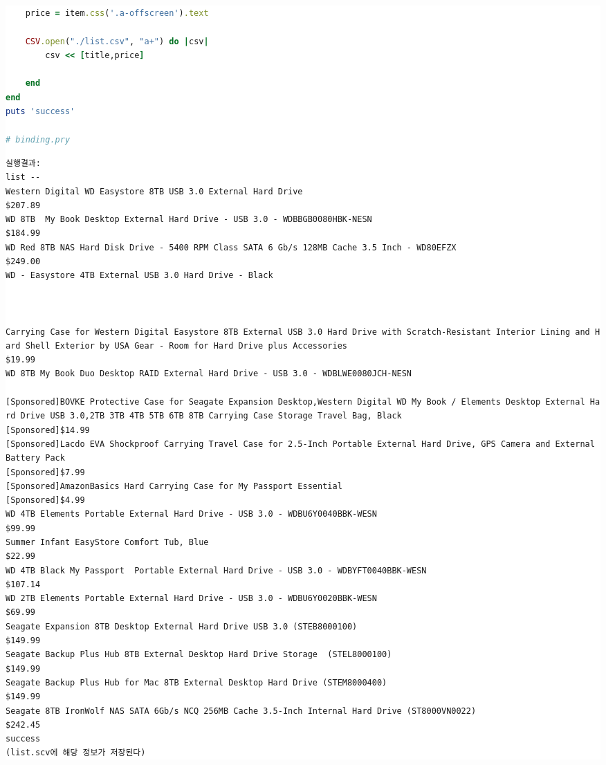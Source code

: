 ```ruby
	price = item.css('.a-offscreen').text

	CSV.open("./list.csv", "a+") do |csv|
		csv << [title,price]

	end
end
puts 'success'

# binding.pry
```

```
실행결과:
list --
Western Digital WD Easystore 8TB USB 3.0 External Hard Drive
$207.89
WD 8TB  My Book Desktop External Hard Drive - USB 3.0 - WDBBGB0080HBK-NESN
$184.99
WD Red 8TB NAS Hard Disk Drive - 5400 RPM Class SATA 6 Gb/s 128MB Cache 3.5 Inch - WD80EFZX
$249.00
WD - Easystore 4TB External USB 3.0 Hard Drive - Black



Carrying Case for Western Digital Easystore 8TB External USB 3.0 Hard Drive with Scratch-Resistant Interior Lining and Hard Shell Exterior by USA Gear - Room for Hard Drive plus Accessories
$19.99
WD 8TB My Book Duo Desktop RAID External Hard Drive - USB 3.0 - WDBLWE0080JCH-NESN

[Sponsored]BOVKE Protective Case for Seagate Expansion Desktop,Western Digital WD My Book / Elements Desktop External Hard Drive USB 3.0,2TB 3TB 4TB 5TB 6TB 8TB Carrying Case Storage Travel Bag, Black
[Sponsored]$14.99
[Sponsored]Lacdo EVA Shockproof Carrying Travel Case for 2.5-Inch Portable External Hard Drive, GPS Camera and External Battery Pack
[Sponsored]$7.99
[Sponsored]AmazonBasics Hard Carrying Case for My Passport Essential
[Sponsored]$4.99
WD 4TB Elements Portable External Hard Drive - USB 3.0 - WDBU6Y0040BBK-WESN
$99.99
Summer Infant EasyStore Comfort Tub, Blue
$22.99
WD 4TB Black My Passport  Portable External Hard Drive - USB 3.0 - WDBYFT0040BBK-WESN
$107.14
WD 2TB Elements Portable External Hard Drive - USB 3.0 - WDBU6Y0020BBK-WESN
$69.99
Seagate Expansion 8TB Desktop External Hard Drive USB 3.0 (STEB8000100)
$149.99
Seagate Backup Plus Hub 8TB External Desktop Hard Drive Storage  (STEL8000100)
$149.99
Seagate Backup Plus Hub for Mac 8TB External Desktop Hard Drive (STEM8000400)
$149.99
Seagate 8TB IronWolf NAS SATA 6Gb/s NCQ 256MB Cache 3.5-Inch Internal Hard Drive (ST8000VN0022)
$242.45
success
(list.scv에 해당 정보가 저장된다)
```
